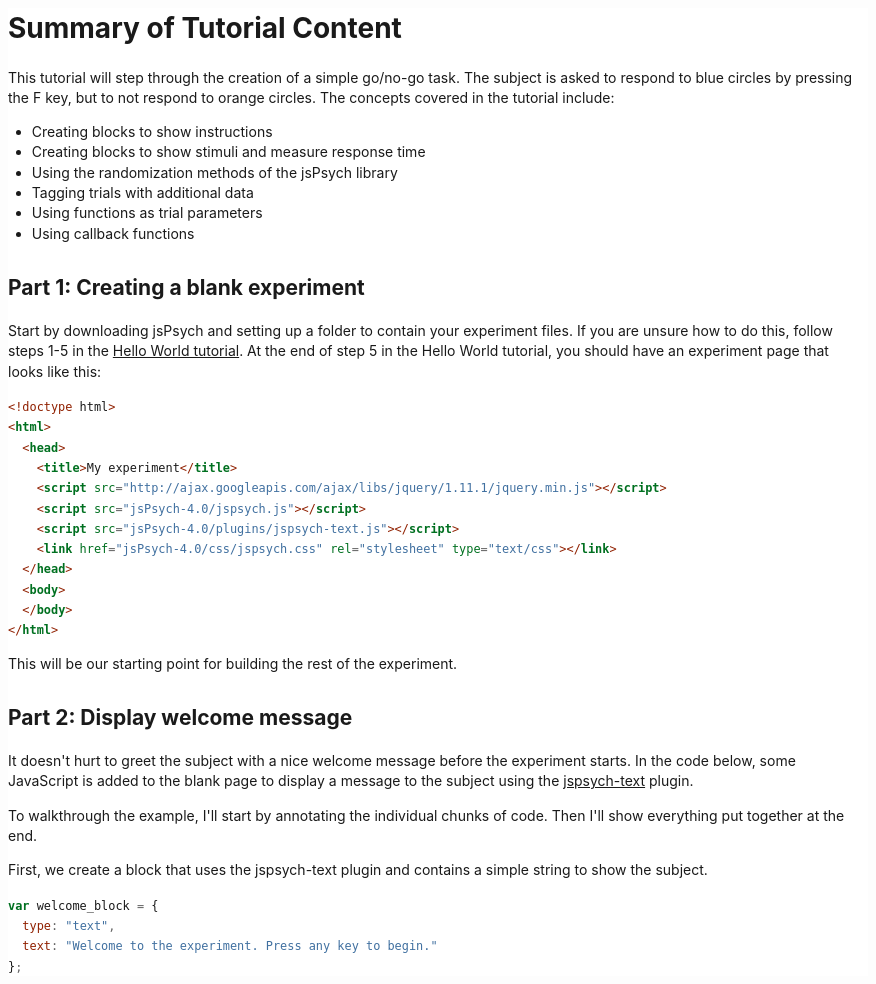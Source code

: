 # Summary of Tutorial Content

This tutorial will step through the creation of a simple go/no-go task. The subject is asked to respond to blue circles by pressing the F key, but to not respond to orange circles. The concepts covered in the tutorial include:

* Creating blocks to show instructions
* Creating blocks to show stimuli and measure response time
* Using the randomization methods of the jsPsych library
* Tagging trials with additional data
* Using functions as trial parameters
* Using callback functions

## Part 1: Creating a blank experiment

Start by downloading jsPsych and setting up a folder to contain your experiment files. If you are unsure how to do this, follow steps 1-5 in the [Hello World tutorial](hello-world.md). At the end of step 5 in the Hello World tutorial, you should have an experiment page that looks like this:

```html
<!doctype html>
<html>
  <head>
    <title>My experiment</title>
    <script src="http://ajax.googleapis.com/ajax/libs/jquery/1.11.1/jquery.min.js"></script>
    <script src="jsPsych-4.0/jspsych.js"></script>
    <script src="jsPsych-4.0/plugins/jspsych-text.js"></script>
    <link href="jsPsych-4.0/css/jspsych.css" rel="stylesheet" type="text/css"></link>
  </head>
  <body>
  </body>
</html>
```

This will be our starting point for building the rest of the experiment.

## Part 2: Display welcome message

It doesn't hurt to greet the subject with a nice welcome message before the experiment starts. In the code below, some JavaScript is added to the blank page to display a message to the subject using the [jspsych-text](../plugins/jspsych-text.md) plugin.

To walkthrough the example, I'll start by annotating the individual chunks of code. Then I'll show everything put together at the end.

First, we create a block that uses the jspsych-text plugin and contains a simple string to show the subject.

```javascript
var welcome_block = {
  type: "text",
  text: "Welcome to the experiment. Press any key to begin."
};
```
